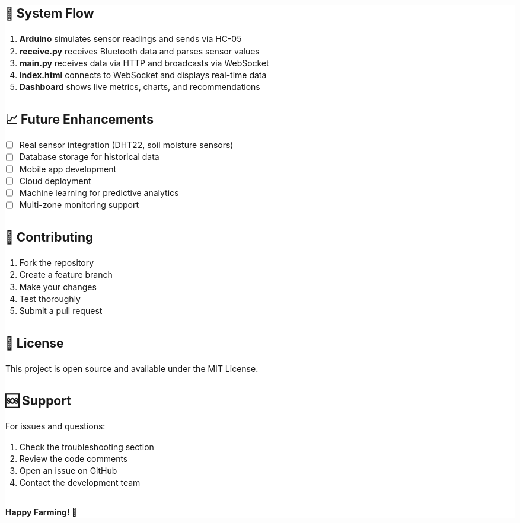 ## 🔄 System Flow

1. **Arduino** simulates sensor readings and sends via HC-05
2. **receive.py** receives Bluetooth data and parses sensor values
3. **main.py** receives data via HTTP and broadcasts via WebSocket
4. **index.html** connects to WebSocket and displays real-time data
5. **Dashboard** shows live metrics, charts, and recommendations

## 📈 Future Enhancements

- [ ] Real sensor integration (DHT22, soil moisture sensors)
- [ ] Database storage for historical data
- [ ] Mobile app development
- [ ] Cloud deployment
- [ ] Machine learning for predictive analytics
- [ ] Multi-zone monitoring support

## 🤝 Contributing

1. Fork the repository
2. Create a feature branch
3. Make your changes
4. Test thoroughly
5. Submit a pull request

## 📄 License

This project is open source and available under the MIT License.

## 🆘 Support

For issues and questions:
1. Check the troubleshooting section
2. Review the code comments
3. Open an issue on GitHub
4. Contact the development team

---

**Happy Farming! 🌾**
